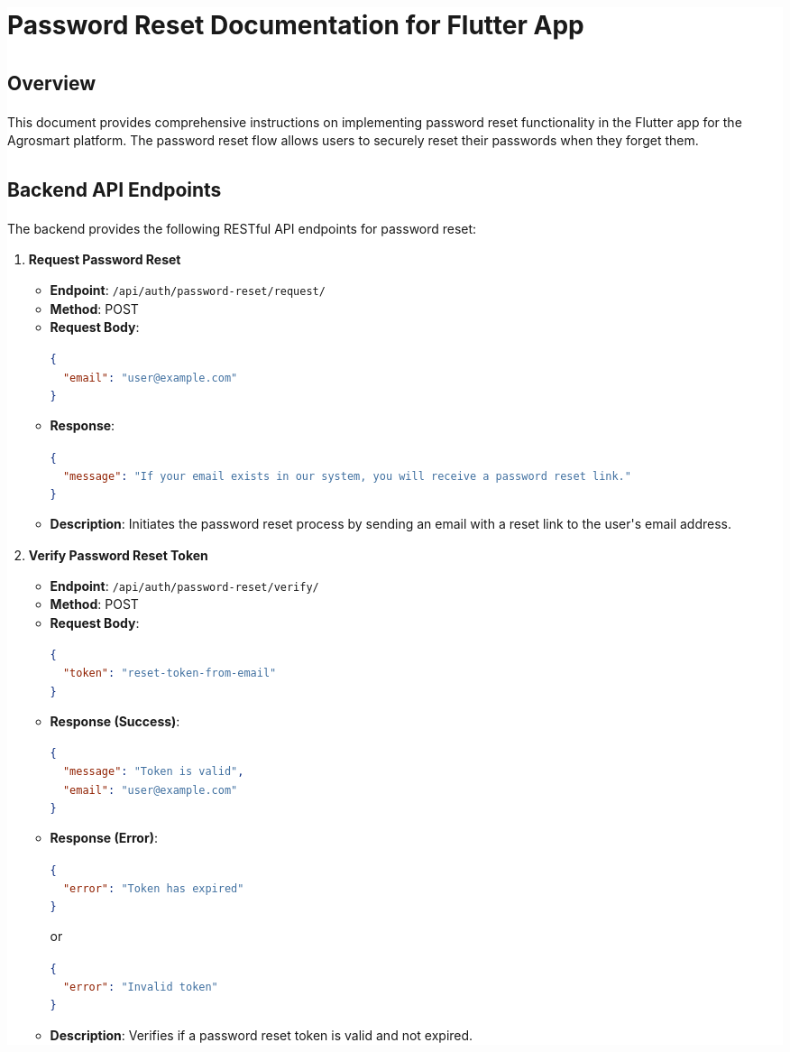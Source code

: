 # Password Reset Documentation for Flutter App

## Overview

This document provides comprehensive instructions on implementing password reset functionality in the Flutter app for the Agrosmart platform. The password reset flow allows users to securely reset their passwords when they forget them.

## Backend API Endpoints

The backend provides the following RESTful API endpoints for password reset:

1. **Request Password Reset**
   - **Endpoint**: `/api/auth/password-reset/request/`
   - **Method**: POST
   - **Request Body**:
     ```json
     {
       "email": "user@example.com"
     }
     ```
   - **Response**:
     ```json
     {
       "message": "If your email exists in our system, you will receive a password reset link."
     }
     ```
   - **Description**: Initiates the password reset process by sending an email with a reset link to the user's email address.

2. **Verify Password Reset Token**
   - **Endpoint**: `/api/auth/password-reset/verify/`
   - **Method**: POST
   - **Request Body**:
     ```json
     {
       "token": "reset-token-from-email"
     }
     ```
   - **Response (Success)**:
     ```json
     {
       "message": "Token is valid",
       "email": "user@example.com"
     }
     ```
   - **Response (Error)**:
     ```json
     {
       "error": "Token has expired"
     }
     ```
     or
     ```json
     {
       "error": "Invalid token"
     }
     ```
   - **Description**: Verifies if a password reset token is valid and not expired.

